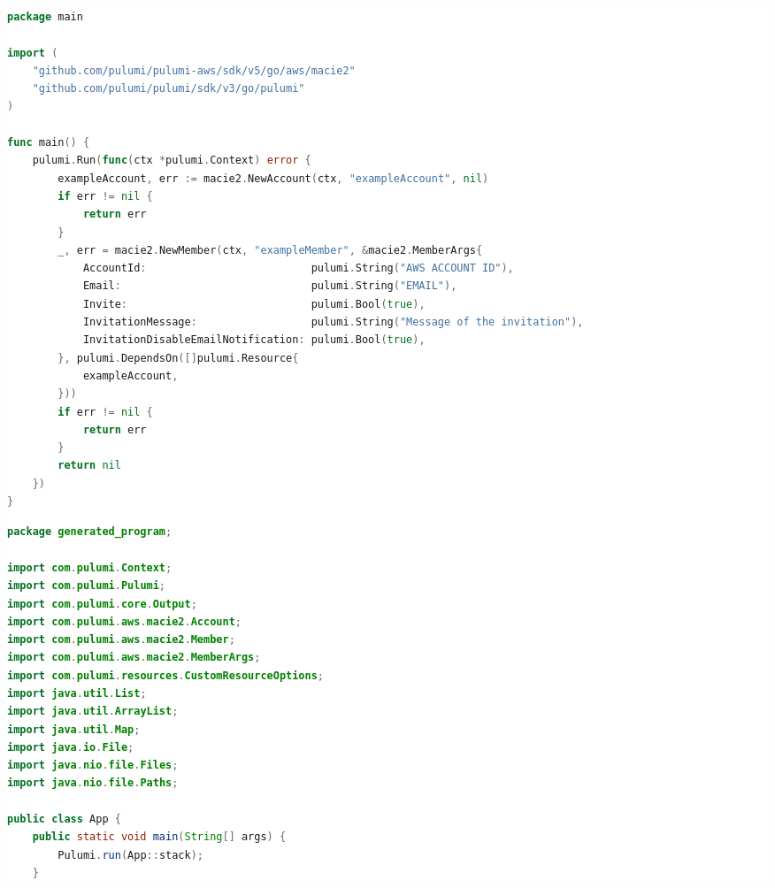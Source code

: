 
</pulumi-choosable>
</div>


<div>
<pulumi-choosable type="language" values="go">

```go
package main

import (
	"github.com/pulumi/pulumi-aws/sdk/v5/go/aws/macie2"
	"github.com/pulumi/pulumi/sdk/v3/go/pulumi"
)

func main() {
	pulumi.Run(func(ctx *pulumi.Context) error {
		exampleAccount, err := macie2.NewAccount(ctx, "exampleAccount", nil)
		if err != nil {
			return err
		}
		_, err = macie2.NewMember(ctx, "exampleMember", &macie2.MemberArgs{
			AccountId:                          pulumi.String("AWS ACCOUNT ID"),
			Email:                              pulumi.String("EMAIL"),
			Invite:                             pulumi.Bool(true),
			InvitationMessage:                  pulumi.String("Message of the invitation"),
			InvitationDisableEmailNotification: pulumi.Bool(true),
		}, pulumi.DependsOn([]pulumi.Resource{
			exampleAccount,
		}))
		if err != nil {
			return err
		}
		return nil
	})
}
```


</pulumi-choosable>
</div>


<div>
<pulumi-choosable type="language" values="java">

```java
package generated_program;

import com.pulumi.Context;
import com.pulumi.Pulumi;
import com.pulumi.core.Output;
import com.pulumi.aws.macie2.Account;
import com.pulumi.aws.macie2.Member;
import com.pulumi.aws.macie2.MemberArgs;
import com.pulumi.resources.CustomResourceOptions;
import java.util.List;
import java.util.ArrayList;
import java.util.Map;
import java.io.File;
import java.nio.file.Files;
import java.nio.file.Paths;

public class App {
    public static void main(String[] args) {
        Pulumi.run(App::stack);
    }
```